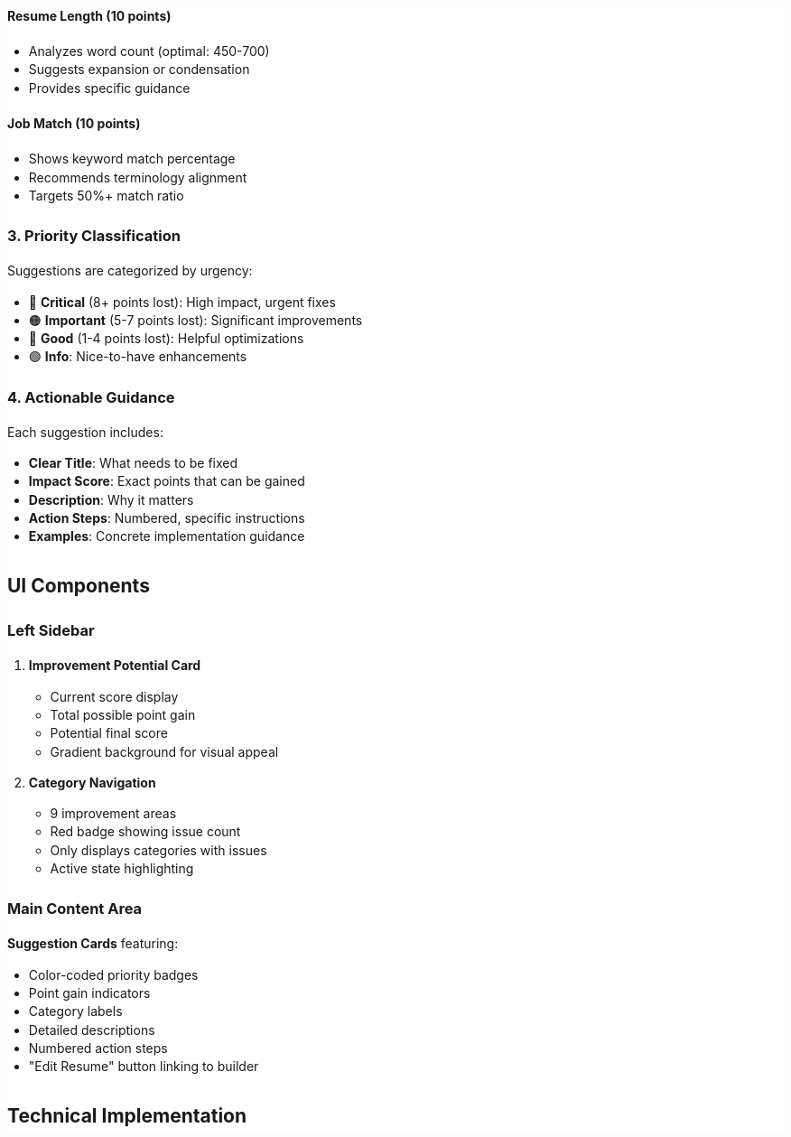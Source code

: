 #### Resume Length (10 points)
- Analyzes word count (optimal: 450-700)
- Suggests expansion or condensation
- Provides specific guidance

#### Job Match (10 points)
- Shows keyword match percentage
- Recommends terminology alignment
- Targets 50%+ match ratio

### 3. **Priority Classification**
Suggestions are categorized by urgency:
- 🔴 **Critical** (8+ points lost): High impact, urgent fixes
- 🟠 **Important** (5-7 points lost): Significant improvements
- 🔵 **Good** (1-4 points lost): Helpful optimizations
- 🟢 **Info**: Nice-to-have enhancements

### 4. **Actionable Guidance**
Each suggestion includes:
- **Clear Title**: What needs to be fixed
- **Impact Score**: Exact points that can be gained
- **Description**: Why it matters
- **Action Steps**: Numbered, specific instructions
- **Examples**: Concrete implementation guidance

## UI Components

### Left Sidebar
1. **Improvement Potential Card**
   - Current score display
   - Total possible point gain
   - Potential final score
   - Gradient background for visual appeal

2. **Category Navigation**
   - 9 improvement areas
   - Red badge showing issue count
   - Only displays categories with issues
   - Active state highlighting

### Main Content Area
**Suggestion Cards** featuring:
- Color-coded priority badges
- Point gain indicators
- Category labels
- Detailed descriptions
- Numbered action steps
- "Edit Resume" button linking to builder

## Technical Implementation
